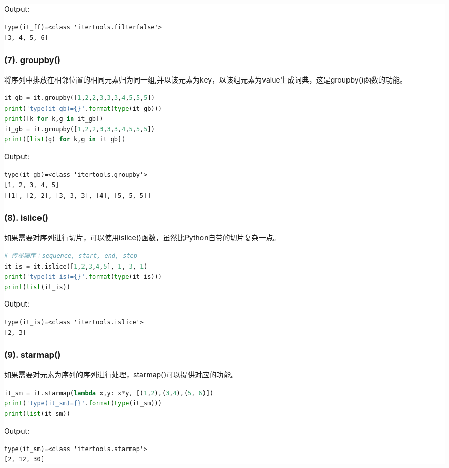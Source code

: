 Output:

```
type(it_ff)=<class 'itertools.filterfalse'>
[3, 4, 5, 6]
```

### (7). groupby()

将序列中排放在相邻位置的相同元素归为同一组,并以该元素为key，以该组元素为value生成词典，这是groupby()函数的功能。

```Python
it_gb = it.groupby([1,2,2,3,3,3,4,5,5,5])
print('type(it_gb)={}'.format(type(it_gb)))
print([k for k,g in it_gb])
it_gb = it.groupby([1,2,2,3,3,3,4,5,5,5])
print([list(g) for k,g in it_gb])
```

Output:

```
type(it_gb)=<class 'itertools.groupby'>
[1, 2, 3, 4, 5]
[[1], [2, 2], [3, 3, 3], [4], [5, 5, 5]]
```

### (8). islice()

如果需要对序列进行切片，可以使用islice()函数，虽然比Python自带的切片复杂一点。

```Python
# 传参顺序：sequence, start, end, step
it_is = it.islice([1,2,3,4,5], 1, 3, 1)
print('type(it_is)={}'.format(type(it_is)))
print(list(it_is))
```

Output:

```
type(it_is)=<class 'itertools.islice'>
[2, 3]
```

### (9). starmap()

如果需要对元素为序列的序列进行处理，starmap()可以提供对应的功能。

```Python
it_sm = it.starmap(lambda x,y: x*y, [(1,2),(3,4),(5, 6)])
print('type(it_sm)={}'.format(type(it_sm)))
print(list(it_sm))
```

Output:

```
type(it_sm)=<class 'itertools.starmap'>
[2, 12, 30]
```
